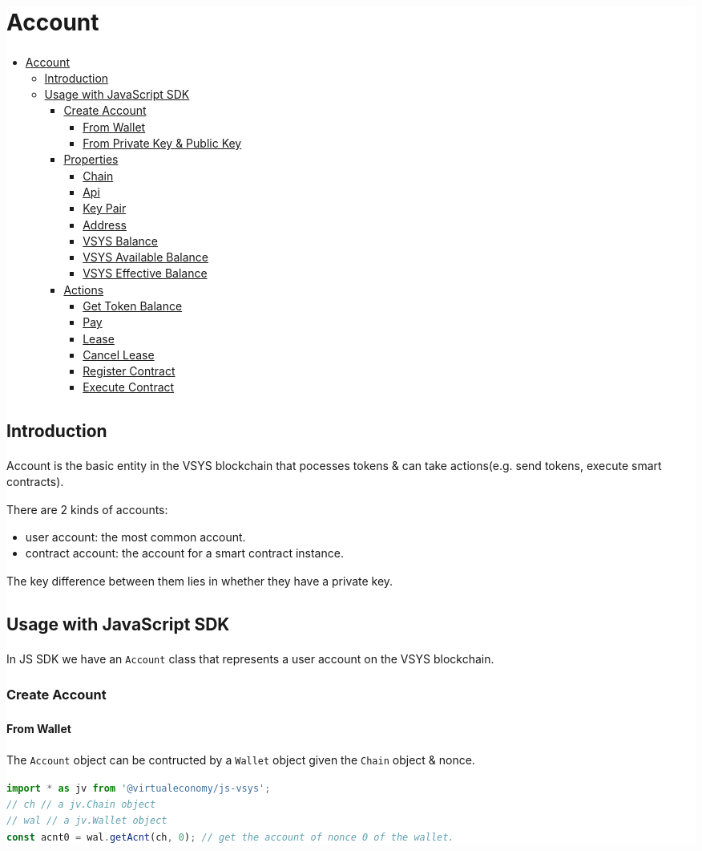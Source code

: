# Account

- [Account](#account)
  - [Introduction](#introduction)
  - [Usage with JavaScript SDK](#usage-with-javascript-sdk)
    - [Create Account](#create-account)
      - [From Wallet](#from-wallet)
      - [From Private Key & Public Key](#from-private-key--public-key)
    - [Properties](#properties)
      - [Chain](#chain)
      - [Api](#api)
      - [Key Pair](#key-pair)
      - [Address](#address)
      - [VSYS Balance](#vsys-balance)
      - [VSYS Available Balance](#vsys-available-balance)
      - [VSYS Effective Balance](#vsys-effective-balance)
    - [Actions](#actions)
      - [Get Token Balance](#get-token-balance)
      - [Pay](#pay)
      - [Lease](#lease)
      - [Cancel Lease](#cancel-lease)
      - [Register Contract](#register-contract)
      - [Execute Contract](#execute-contract)

## Introduction

Account is the basic entity in the VSYS blockchain that pocesses tokens & can take actions(e.g. send tokens, execute smart contracts).

There are 2 kinds of accounts:

- user account: the most common account.
- contract account: the account for a smart contract instance.

The key difference between them lies in whether they have a private key.

## Usage with JavaScript SDK

In JS SDK we have an `Account` class that represents a user account on the VSYS blockchain.

### Create Account

#### From Wallet
The `Account` object can be contructed by a `Wallet` object given the `Chain` object & nonce.

```javascript
import * as jv from '@virtualeconomy/js-vsys';
// ch // a jv.Chain object
// wal // a jv.Wallet object
const acnt0 = wal.getAcnt(ch, 0); // get the account of nonce 0 of the wallet.
```
